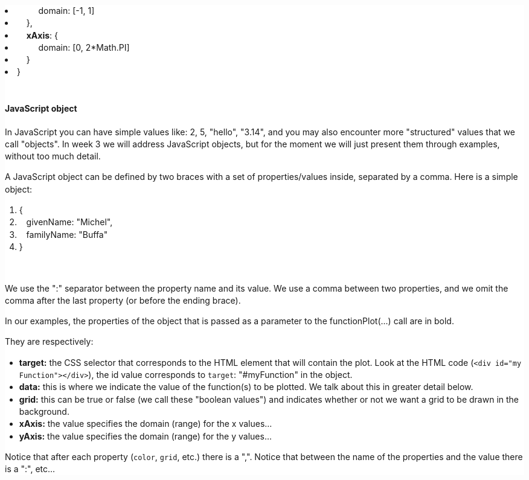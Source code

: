 <li class="L7" style="margin-bottom: 0px;"><span class="pln">&nbsp; &nbsp; &nbsp; &nbsp; &nbsp;domain</span><span class="pun">:</span><span class="pln"> </span><span class="pun">[-</span><span class="lit">1</span><span class="pun">,</span><span class="pln"> </span><span class="lit">1</span><span class="pun">]</span></li>
<li class="L7" style="margin-bottom: 0px;"><span class="pun">&nbsp; &nbsp; },</span></li>
<li class="L8" style="margin-bottom: 0px;"><span class="pln">&nbsp; &nbsp; <strong>xAxis</strong></span><span class="pun">:</span><span class="pln"> </span><span class="pun">{</span></li>
<li class="L8" style="margin-bottom: 0px;"><span class="pln">&nbsp; &nbsp; &nbsp; &nbsp; &nbsp;domain</span><span class="pun">:</span><span class="pln"> </span><span class="pun">[</span><span class="lit">0</span><span class="pun">,</span><span class="pln"> </span><span class="lit">2</span><span class="pun">*</span><span class="typ">Math</span><span class="pun">.</span><span class="pln">PI</span><span class="pun">]</span></li>
<li class="L8" style="margin-bottom: 0px;"><span class="pun">&nbsp; &nbsp; }</span></li>
<li class="L9" style="margin-bottom: 0px;"><span class="pun">}</span></li>
</ol></div><br/>


#### JavaScript object

In JavaScript you can have simple values like: 2, 5, "hello", "3.14", and you may also encounter more "structured" values that we call "objects". In week 3 we will address JavaScript objects, but for the moment we will just present them through examples, without too much detail.

A JavaScript object can be defined by two braces with a set of properties/values inside, separated by a comma. Here is a simple object:

<div class="source-code"><ol class="linenums">
<li class="L0" style="margin-bottom: 0px;" value="1"><span class="pun">{</span></li>
<li class="L1" style="margin-bottom: 0px;"><span class="pln">&nbsp; &nbsp;givenName</span><span class="pun">:</span><span class="pln"> </span><span class="str">"Michel"</span><span class="pun">,</span></li>
<li class="L2" style="margin-bottom: 0px;"><span class="pln">&nbsp; &nbsp;familyName</span><span class="pun">:</span><span class="pln"> </span><span class="str">"Buffa"</span></li>
<li class="L3" style="margin-bottom: 0px;"><span class="pun">}</span></li>
</ol></div><br/>

We use the ":" separator between the property name and its value. We use a comma between two properties, and we omit the comma after the last property (or before the ending brace).

In our examples, the properties of the object that is passed as a parameter to the functionPlot(...) call are in bold.

They are respectively:

+ __target:__ the CSS selector that corresponds to the HTML element that will contain the plot. Look at the HTML code (`<div id="myFunction"></div>`), the id value corresponds to `target`: "#myFunction" in the object.
+ __data:__ this is where we indicate the value of the function(s) to be plotted. We talk about this in greater detail below.
+ __grid:__ this can be true or false (we call these "boolean values") and indicates whether or not we want a grid to be drawn in the background.
+ __xAxis:__ the value specifies the domain (range) for the x values...
+ __yAxis:__ the value specifies the domain (range) for the y values...

Notice that after each property (`color`, `grid`, etc.) there is a ",". Notice that between the name of the properties and the value there is a ":", etc...
